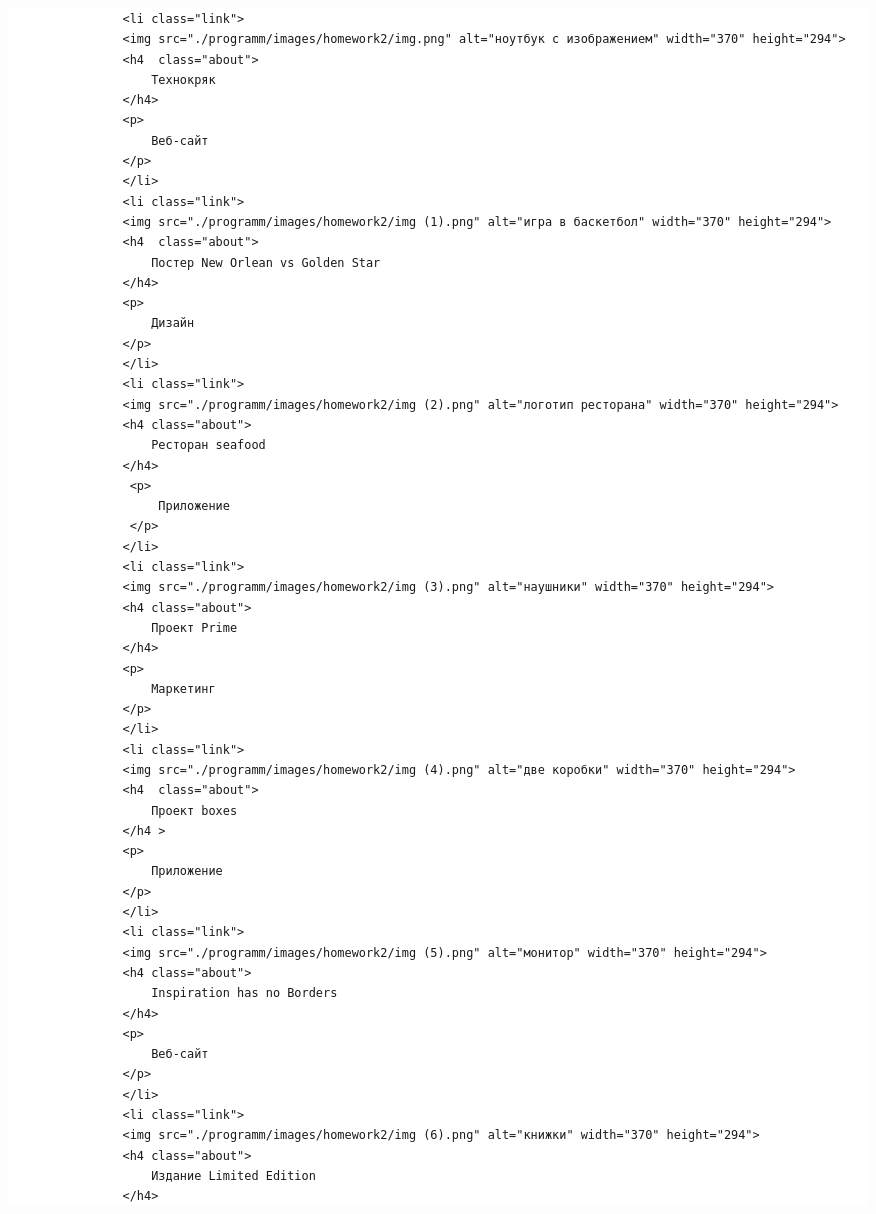                     <li class="link">
                    <img src="./programm/images/homework2/img.png" alt="ноутбук с изображением" width="370" height="294">
                    <h4  class="about">
                        Технокряк
                    </h4>
                    <p>
                        Веб-сайт
                    </p>
                    </li>
                    <li class="link">
                    <img src="./programm/images/homework2/img (1).png" alt="игра в баскетбол" width="370" height="294">
                    <h4  class="about">
                        Постер New Orlean vs Golden Star
                    </h4>
                    <p>
                        Дизайн
                    </p>
                    </li>
                    <li class="link">
                    <img src="./programm/images/homework2/img (2).png" alt="логотип ресторана" width="370" height="294">
                    <h4 class="about">
                        Ресторан seafood
                    </h4>
                     <p>
                         Приложение
                     </p>
                    </li>
                    <li class="link">
                    <img src="./programm/images/homework2/img (3).png" alt="наушники" width="370" height="294">
                    <h4 class="about">
                        Проект Prime
                    </h4>
                    <p>
                        Маркетинг
                    </p>
                    </li>
                    <li class="link">
                    <img src="./programm/images/homework2/img (4).png" alt="две коробки" width="370" height="294">
                    <h4  class="about">
                        Проект boxes
                    </h4 >
                    <p>
                        Приложение
                    </p>
                    </li>
                    <li class="link">
                    <img src="./programm/images/homework2/img (5).png" alt="монитор" width="370" height="294">
                    <h4 class="about">
                        Inspiration has no Borders
                    </h4>
                    <p>
                        Веб-сайт
                    </p>
                    </li>
                    <li class="link">
                    <img src="./programm/images/homework2/img (6).png" alt="книжки" width="370" height="294">
                    <h4 class="about">
                        Издание Limited Edition
                    </h4>